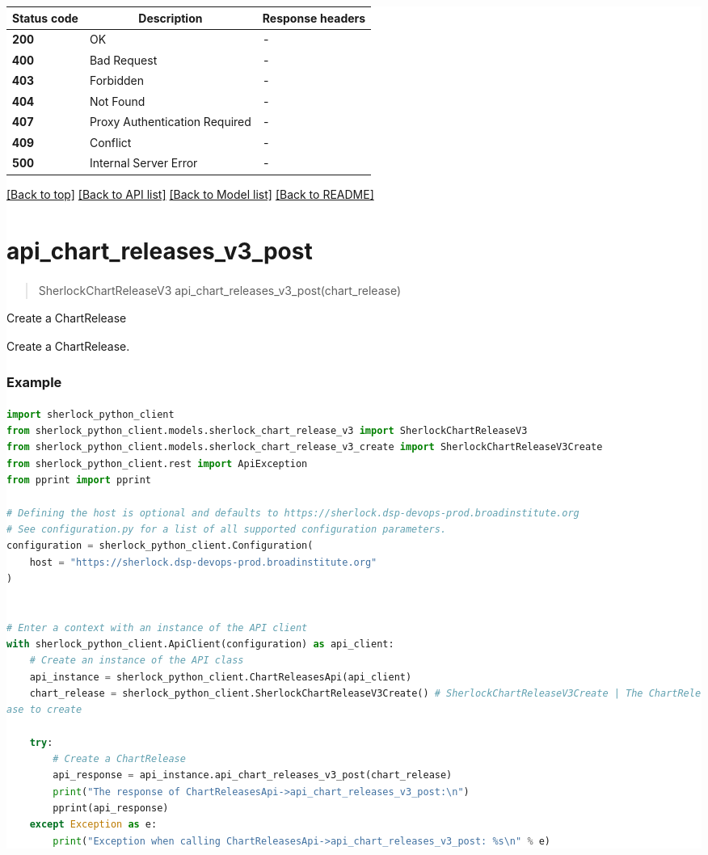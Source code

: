 | Status code | Description | Response headers |
|-------------|-------------|------------------|
**200** | OK |  -  |
**400** | Bad Request |  -  |
**403** | Forbidden |  -  |
**404** | Not Found |  -  |
**407** | Proxy Authentication Required |  -  |
**409** | Conflict |  -  |
**500** | Internal Server Error |  -  |

[[Back to top]](#) [[Back to API list]](../README.md#documentation-for-api-endpoints) [[Back to Model list]](../README.md#documentation-for-models) [[Back to README]](../README.md)

# **api_chart_releases_v3_post**
> SherlockChartReleaseV3 api_chart_releases_v3_post(chart_release)

Create a ChartRelease

Create a ChartRelease.

### Example


```python
import sherlock_python_client
from sherlock_python_client.models.sherlock_chart_release_v3 import SherlockChartReleaseV3
from sherlock_python_client.models.sherlock_chart_release_v3_create import SherlockChartReleaseV3Create
from sherlock_python_client.rest import ApiException
from pprint import pprint

# Defining the host is optional and defaults to https://sherlock.dsp-devops-prod.broadinstitute.org
# See configuration.py for a list of all supported configuration parameters.
configuration = sherlock_python_client.Configuration(
    host = "https://sherlock.dsp-devops-prod.broadinstitute.org"
)


# Enter a context with an instance of the API client
with sherlock_python_client.ApiClient(configuration) as api_client:
    # Create an instance of the API class
    api_instance = sherlock_python_client.ChartReleasesApi(api_client)
    chart_release = sherlock_python_client.SherlockChartReleaseV3Create() # SherlockChartReleaseV3Create | The ChartRelease to create

    try:
        # Create a ChartRelease
        api_response = api_instance.api_chart_releases_v3_post(chart_release)
        print("The response of ChartReleasesApi->api_chart_releases_v3_post:\n")
        pprint(api_response)
    except Exception as e:
        print("Exception when calling ChartReleasesApi->api_chart_releases_v3_post: %s\n" % e)
```
